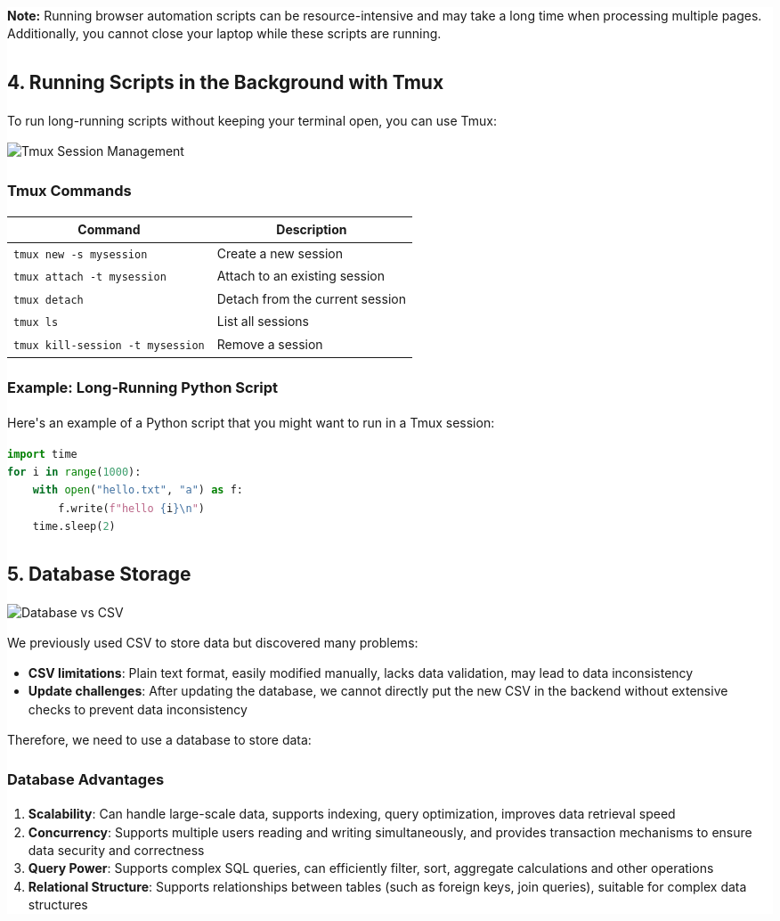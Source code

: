 **Note:** Running browser automation scripts can be resource-intensive and may take a long time when processing multiple pages. Additionally, you cannot close your laptop while these scripts are running.

## 4. Running Scripts in the Background with Tmux

To run long-running scripts without keeping your terminal open, you can use Tmux:

![Tmux Session Management](https://encrypted-tbn0.gstatic.com/images?q=tbn:ANd9GcTXFmmRoGfppOMCcZs0VB8crfCNnr7zhA5VbA&s)


### Tmux Commands

| Command | Description |
|---------|-------------|
| `tmux new -s mysession` | Create a new session |
| `tmux attach -t mysession` | Attach to an existing session |
| `tmux detach` | Detach from the current session |
| `tmux ls` | List all sessions |
| `tmux kill-session -t mysession` | Remove a session |


### Example: Long-Running Python Script

Here's an example of a Python script that you might want to run in a Tmux session:

```python
import time
for i in range(1000):
    with open("hello.txt", "a") as f:
        f.write(f"hello {i}\n")
    time.sleep(2)
```

## 5. Database Storage

![Database vs CSV](https://encrypted-tbn0.gstatic.com/images?q=tbn:ANd9GcRGmpKVS_KsomwsYBn2vwLwGdjGOXMsRQcN2A&s)

We previously used CSV to store data but discovered many problems:

- **CSV limitations**: Plain text format, easily modified manually, lacks data validation, may lead to data inconsistency
- **Update challenges**: After updating the database, we cannot directly put the new CSV in the backend without extensive checks to prevent data inconsistency

Therefore, we need to use a database to store data:

### Database Advantages

1. **Scalability**: Can handle large-scale data, supports indexing, query optimization, improves data retrieval speed
2. **Concurrency**: Supports multiple users reading and writing simultaneously, and provides transaction mechanisms to ensure data security and correctness
3. **Query Power**: Supports complex SQL queries, can efficiently filter, sort, aggregate calculations and other operations
4. **Relational Structure**: Supports relationships between tables (such as foreign keys, join queries), suitable for complex data structures
